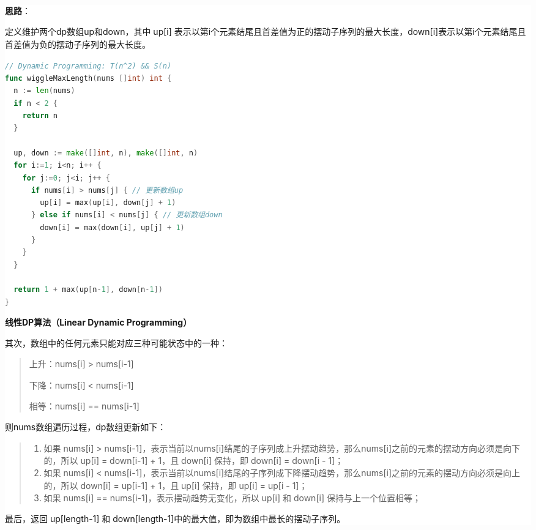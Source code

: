 **思路**：

定义维护两个dp数组up和down，其中 up[i] 表示以第i个元素结尾且首差值为正的摆动子序列的最大长度，down[i]表示以第i个元素结尾且首差值为负的摆动子序列的最大长度。

```go
// Dynamic Programming: T(n^2) && S(n)
func wiggleMaxLength(nums []int) int {
  n := len(nums)
  if n < 2 {	
    return n
  }

  up, down := make([]int, n), make([]int, n)
  for i:=1; i<n; i++ {
    for j:=0; j<i; j++ {
      if nums[i] > nums[j] { // 更新数组up
        up[i] = max(up[i], down[j] + 1)
      } else if nums[i] < nums[j] { // 更新数组down
        down[i] = max(down[i], up[j] + 1)
      }
    }
  }

  return 1 + max(up[n-1], down[n-1])
}
```

**线性DP算法（Linear Dynamic Programming）**

其次，数组中的任何元素只能对应三种可能状态中的一种：

> 上升：nums[i] > nums[i-1]
>
> 下降：nums[i] < nums[i-1]
>
> 相等：nums[i] == nums[i-1]

则nums数组遍历过程，dp数组更新如下：

> 1. 如果 nums[i] > nums[i-1]，表示当前以nums[i]结尾的子序列成上升摆动趋势，那么nums[i]之前的元素的摆动方向必须是向下的，所以 up[i] = down[i-1] + 1，且 down[i] 保持，即 down[i] = down[i - 1]；
> 2. 如果 nums[i] < nums[i-1]，表示当前以nums[i]结尾的子序列成下降摆动趋势，那么nums[i]之前的元素的摆动方向必须是向上的，所以 down[i] = up[i-1] + 1，且 up[i] 保持，即 up[i] = up[i - 1]；
> 3. 如果 nums[i] == nums[i-1]，表示摆动趋势无变化，所以 up[i] 和 down[i] 保持与上一个位置相等；

最后，返回 up[length-1] 和 down[length-1]中的最大值，即为数组中最长的摆动子序列。
